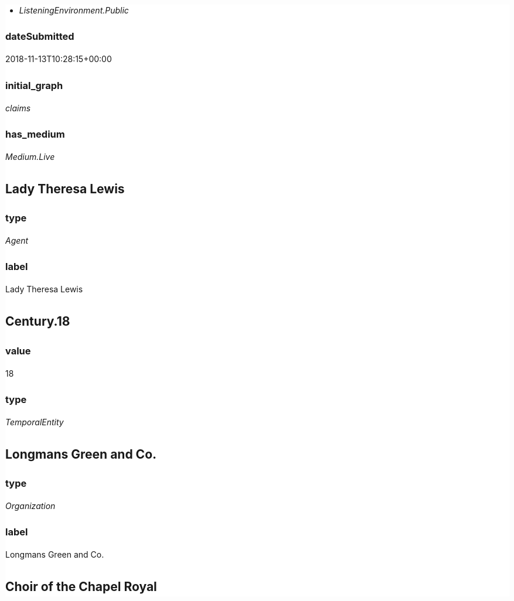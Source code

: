  - *ListeningEnvironment.Public*

### dateSubmitted


2018-11-13T10:28:15+00:00

### initial_graph


*claims*

### has_medium


*Medium.Live*

## Lady Theresa Lewis

### type


*Agent*

### label


Lady Theresa Lewis

## Century.18

### value


18

### type


*TemporalEntity*

## Longmans Green and Co.

### type


*Organization*

### label


Longmans Green and Co.

## Choir of the Chapel Royal
